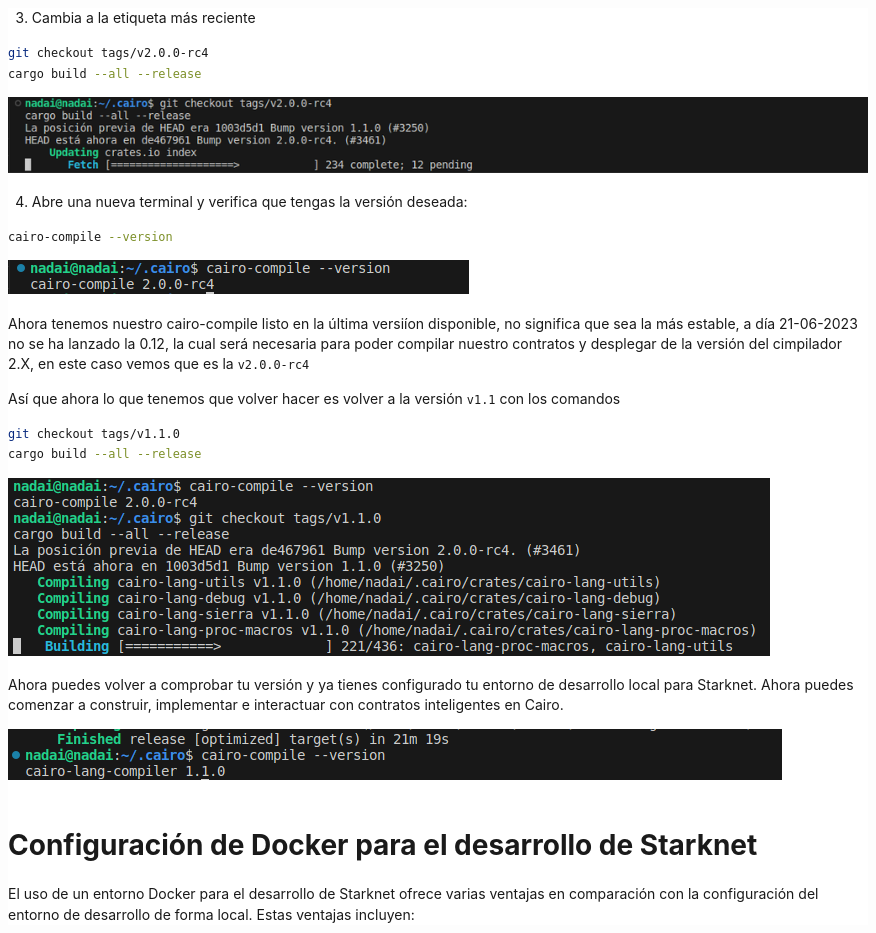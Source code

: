 3. Cambia a la etiqueta más reciente
```bash
git checkout tags/v2.0.0-rc4
cargo build --all --release
```

![Foto](image-19.png)

4. Abre una nueva terminal y verifica que tengas la versión deseada:

```bash
cairo-compile --version
```

![Foto](image-20.png)

Ahora tenemos nuestro cairo-compile listo en la última versiíon disponible, no significa que sea la más estable, a día 21-06-2023 no se ha lanzado la 0.12, la cual será necesaria para poder compilar nuestro contratos y desplegar de la versión del cimpilador 2.X, en este caso vemos que es la `v2.0.0-rc4`

Así que ahora lo que tenemos que volver hacer es volver a la versión `v1.1` con los comandos

```bash
git checkout tags/v1.1.0
cargo build --all --release
``` 

![Foto](image-21.png)

Ahora puedes volver a comprobar tu versión y ya tienes configurado tu entorno de desarrollo local para Starknet. Ahora puedes comenzar a construir, implementar e interactuar con contratos inteligentes en Cairo.

![Foto](image-22.png)

# Configuración de Docker para el desarrollo de Starknet
El uso de un entorno Docker para el desarrollo de Starknet ofrece varias ventajas en comparación con la configuración del entorno de desarrollo de forma local. Estas ventajas incluyen:

